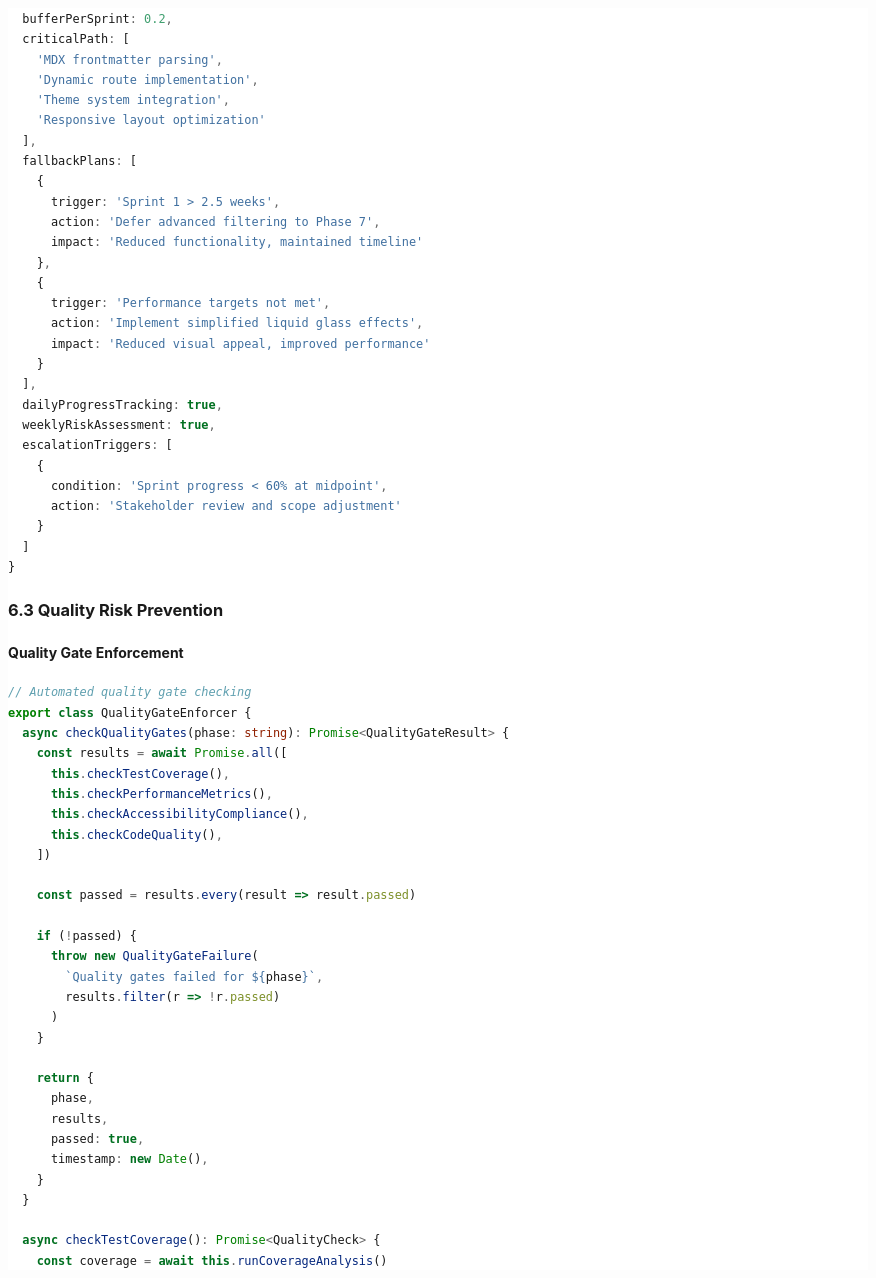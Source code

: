 ```typescript
  bufferPerSprint: 0.2,
  criticalPath: [
    'MDX frontmatter parsing',
    'Dynamic route implementation', 
    'Theme system integration',
    'Responsive layout optimization'
  ],
  fallbackPlans: [
    {
      trigger: 'Sprint 1 > 2.5 weeks',
      action: 'Defer advanced filtering to Phase 7',
      impact: 'Reduced functionality, maintained timeline'
    },
    {
      trigger: 'Performance targets not met',
      action: 'Implement simplified liquid glass effects',
      impact: 'Reduced visual appeal, improved performance'
    }
  ],
  dailyProgressTracking: true,
  weeklyRiskAssessment: true,
  escalationTriggers: [
    {
      condition: 'Sprint progress < 60% at midpoint',
      action: 'Stakeholder review and scope adjustment'
    }
  ]
}
```

### 6.3 Quality Risk Prevention

#### **Quality Gate Enforcement**
```typescript
// Automated quality gate checking
export class QualityGateEnforcer {
  async checkQualityGates(phase: string): Promise<QualityGateResult> {
    const results = await Promise.all([
      this.checkTestCoverage(),
      this.checkPerformanceMetrics(),
      this.checkAccessibilityCompliance(),
      this.checkCodeQuality(),
    ])
    
    const passed = results.every(result => result.passed)
    
    if (!passed) {
      throw new QualityGateFailure(
        `Quality gates failed for ${phase}`,
        results.filter(r => !r.passed)
      )
    }
    
    return {
      phase,
      results,
      passed: true,
      timestamp: new Date(),
    }
  }
  
  async checkTestCoverage(): Promise<QualityCheck> {
    const coverage = await this.runCoverageAnalysis()
```